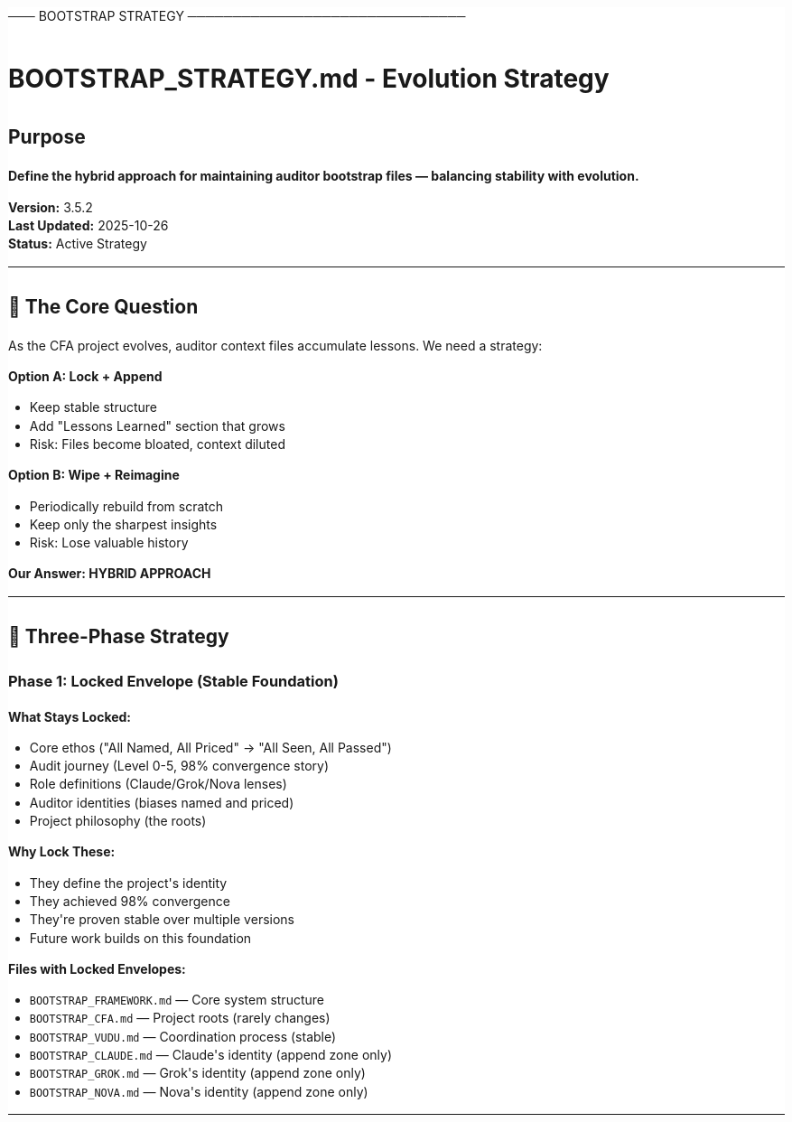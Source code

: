 
─── BOOTSTRAP STRATEGY ───────────────────────────────

# BOOTSTRAP_STRATEGY.md - Evolution Strategy

## Purpose
**Define the hybrid approach for maintaining auditor bootstrap files — balancing stability with evolution.**

**Version:** 3.5.2  
**Last Updated:** 2025-10-26  
**Status:** Active Strategy

---

## 🎯 The Core Question

As the CFA project evolves, auditor context files accumulate lessons. We need a strategy:

**Option A: Lock + Append**
- Keep stable structure
- Add "Lessons Learned" section that grows
- Risk: Files become bloated, context diluted

**Option B: Wipe + Reimagine**
- Periodically rebuild from scratch
- Keep only the sharpest insights
- Risk: Lose valuable history

**Our Answer: HYBRID APPROACH**

---

## 🔄 Three-Phase Strategy

### **Phase 1: Locked Envelope (Stable Foundation)**

**What Stays Locked:**
- Core ethos ("All Named, All Priced" → "All Seen, All Passed")
- Audit journey (Level 0-5, 98% convergence story)
- Role definitions (Claude/Grok/Nova lenses)
- Auditor identities (biases named and priced)
- Project philosophy (the roots)

**Why Lock These:**
- They define the project's identity
- They achieved 98% convergence
- They're proven stable over multiple versions
- Future work builds on this foundation

**Files with Locked Envelopes:**
- `BOOTSTRAP_FRAMEWORK.md` — Core system structure
- `BOOTSTRAP_CFA.md` — Project roots (rarely changes)
- `BOOTSTRAP_VUDU.md` — Coordination process (stable)
- `BOOTSTRAP_CLAUDE.md` — Claude's identity (append zone only)
- `BOOTSTRAP_GROK.md` — Grok's identity (append zone only)
- `BOOTSTRAP_NOVA.md` — Nova's identity (append zone only)

---